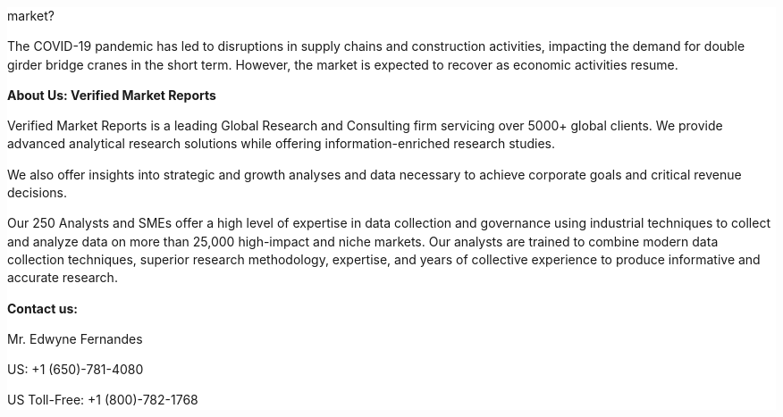 market?</h2><p>The COVID-19 pandemic has led to disruptions in supply chains and construction activities, impacting the demand for double girder bridge cranes in the short term. However, the market is expected to recover as economic activities resume.</p></body></html><p id="" class=""><strong>About Us: Verified Market Reports</strong></p><p id="" class="">Verified Market Reports is a leading Global Research and Consulting firm servicing over 5000+ global clients. We provide advanced analytical research solutions while offering information-enriched research studies.</p><p id="" class="">We also offer insights into strategic and growth analyses and data necessary to achieve corporate goals and critical revenue decisions.</p><p id="" class="">Our 250 Analysts and SMEs offer a high level of expertise in data collection and governance using industrial techniques to collect and analyze data on more than 25,000 high-impact and niche markets. Our analysts are trained to combine modern data collection techniques, superior research methodology, expertise, and years of collective experience to produce informative and accurate research.</p><p id="" class=""><strong>Contact us:</strong></p><p id="" class="">Mr. Edwyne Fernandes</p><p id="" class="">US: +1 (650)-781-4080</p><p id="" class="">US Toll-Free: +1 (800)-782-1768</p>
